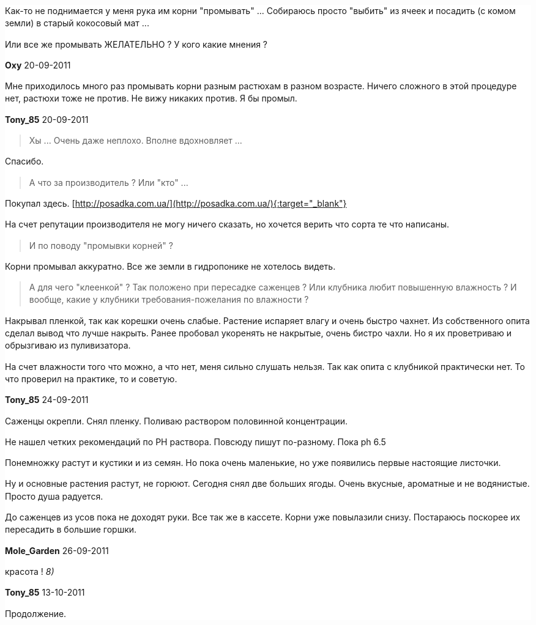 Как-то не поднимается у меня рука им корни "промывать" ... Собираюсь просто "выбить" из ячеек и посадить (с комом земли) в старый кокосовый мат ...

Или все же промывать ЖЕЛАТЕЛЬНО ? У кого какие мнения ?


**Oxy** 20-09-2011

Мне приходилось много раз промывать корни разным растюхам в разном возрасте. Ничего сложного в этой процедуре нет, растюхи тоже не против. Не вижу никаких против. Я бы промыл.


**Tony_85** 20-09-2011

> Хы ... Очень даже неплохо. Вполне вдохновляет ...

Спасибо.

> А что за производитель ? Или "кто" ...

Покупал здесь. [http://posadka.com.ua/](http://posadka.com.ua/){:target="_blank"}

На счет репутации производителя не могу ничего сказать, но хочется верить что сорта те что написаны.

> И по поводу "промывки корней" ? 

Корни промывал аккуратно. Все же земли в гидропонике не хотелось видеть. 

> А для чего "клеенкой" ? Так положено при пересадке саженцев ? Или клубника любит повышенную влажность ? И вообще, какие у клубники требования-пожелания по влажности ?

Накрывал пленкой, так как корешки очень слабые. Растение испаряет влагу и очень быстро чахнет. Из собственного опита сделал вывод что лучше накрыть. Ранее пробовал укоренять не накрытые, очень бистро чахли. Но я их проветриваю и обрызгиваю из пуливизатора.

На счет влажности того что можно, а что нет, меня сильно слушать нельзя. Так как опита с клубникой практически нет. То что проверил на практике, то и советую.


**Tony_85** 24-09-2011

Саженцы окрепли. Снял пленку. Поливаю раствором половинной концентрации.

Не нашел четких рекомендаций по PH раствора. Повсюду пишут по-разному. Пока ph 6.5

Понемножку растут и кустики и из семян. Но пока очень маленькие, но уже появились первые настоящие листочки.

Ну и основные растения растут, не горюют. Сегодня снял две больших ягоды. Очень вкусные, ароматные и не водянистые. Просто душа радуется.

До саженцев из усов пока не доходят руки. Все так же в кассете. Корни уже повылазили снизу. Постараюсь поскорее их пересадить в большие горшки.


**Mole_Garden** 26-09-2011

красота ! *8)*


**Tony_85** 13-10-2011

Продолжение.
